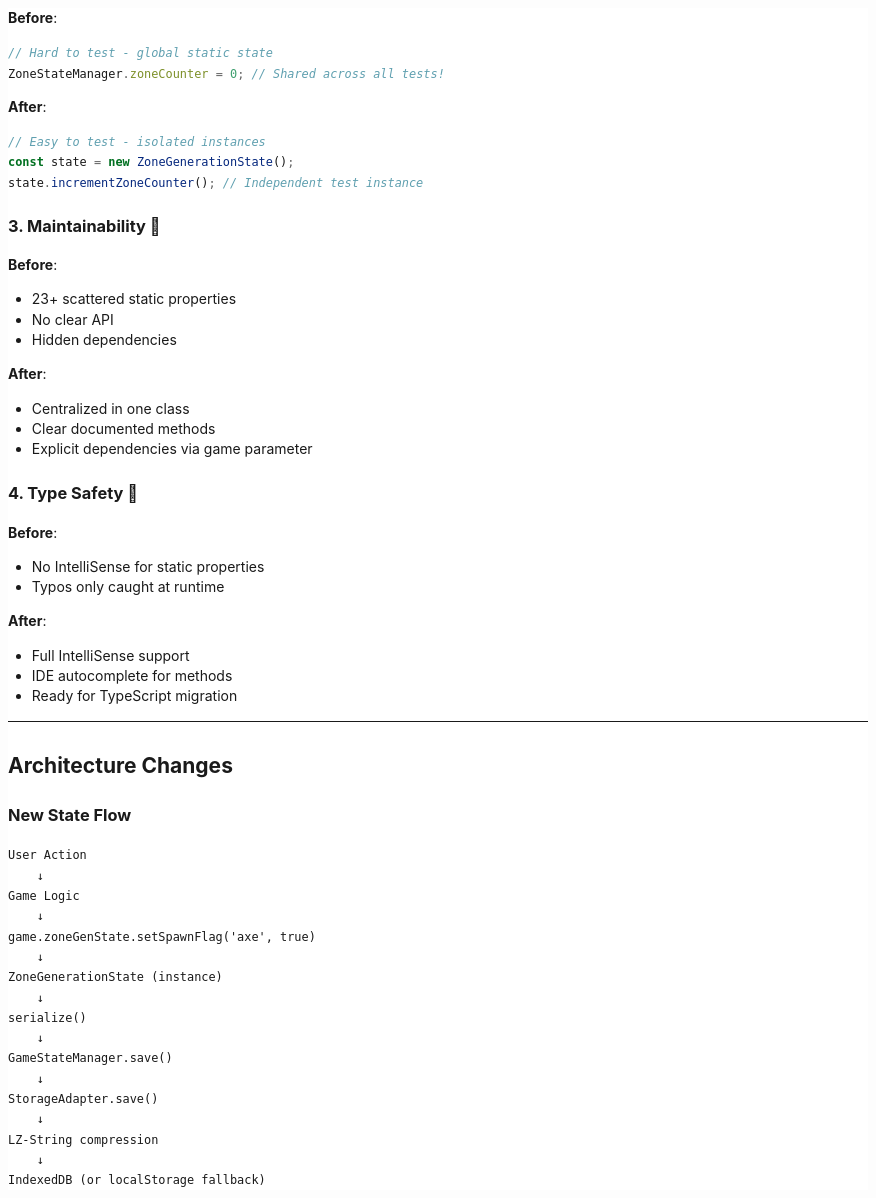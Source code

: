 **Before**:
```javascript
// Hard to test - global static state
ZoneStateManager.zoneCounter = 0; // Shared across all tests!
```

**After**:
```javascript
// Easy to test - isolated instances
const state = new ZoneGenerationState();
state.incrementZoneCounter(); // Independent test instance
```

### 3. Maintainability 🔧

**Before**:
- 23+ scattered static properties
- No clear API
- Hidden dependencies

**After**:
- Centralized in one class
- Clear documented methods
- Explicit dependencies via game parameter

### 4. Type Safety 📝

**Before**:
- No IntelliSense for static properties
- Typos only caught at runtime

**After**:
- Full IntelliSense support
- IDE autocomplete for methods
- Ready for TypeScript migration

---

## Architecture Changes

### New State Flow

```
User Action
    ↓
Game Logic
    ↓
game.zoneGenState.setSpawnFlag('axe', true)
    ↓
ZoneGenerationState (instance)
    ↓
serialize()
    ↓
GameStateManager.save()
    ↓
StorageAdapter.save()
    ↓
LZ-String compression
    ↓
IndexedDB (or localStorage fallback)
```
